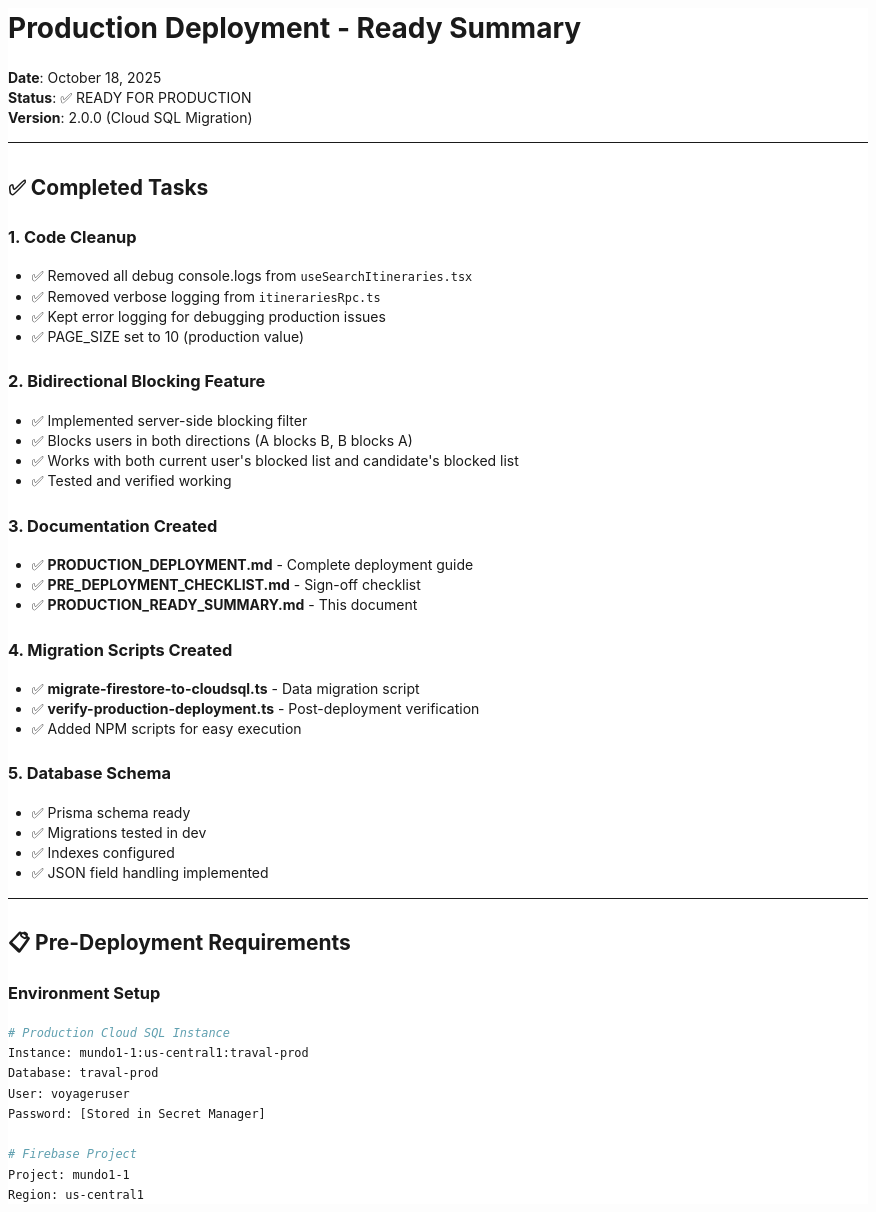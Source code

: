 # Production Deployment - Ready Summary

**Date**: October 18, 2025  
**Status**: ✅ READY FOR PRODUCTION  
**Version**: 2.0.0 (Cloud SQL Migration)

---

## ✅ Completed Tasks

### 1. Code Cleanup
- ✅ Removed all debug console.logs from `useSearchItineraries.tsx`
- ✅ Removed verbose logging from `itinerariesRpc.ts`
- ✅ Kept error logging for debugging production issues
- ✅ PAGE_SIZE set to 10 (production value)

### 2. Bidirectional Blocking Feature
- ✅ Implemented server-side blocking filter
- ✅ Blocks users in both directions (A blocks B, B blocks A)
- ✅ Works with both current user's blocked list and candidate's blocked list
- ✅ Tested and verified working

### 3. Documentation Created
- ✅ **PRODUCTION_DEPLOYMENT.md** - Complete deployment guide
- ✅ **PRE_DEPLOYMENT_CHECKLIST.md** - Sign-off checklist
- ✅ **PRODUCTION_READY_SUMMARY.md** - This document

### 4. Migration Scripts Created
- ✅ **migrate-firestore-to-cloudsql.ts** - Data migration script
- ✅ **verify-production-deployment.ts** - Post-deployment verification
- ✅ Added NPM scripts for easy execution

### 5. Database Schema
- ✅ Prisma schema ready
- ✅ Migrations tested in dev
- ✅ Indexes configured
- ✅ JSON field handling implemented

---

## 📋 Pre-Deployment Requirements

### Environment Setup
```bash
# Production Cloud SQL Instance
Instance: mundo1-1:us-central1:traval-prod
Database: traval-prod
User: voyageruser
Password: [Stored in Secret Manager]

# Firebase Project
Project: mundo1-1
Region: us-central1
```
